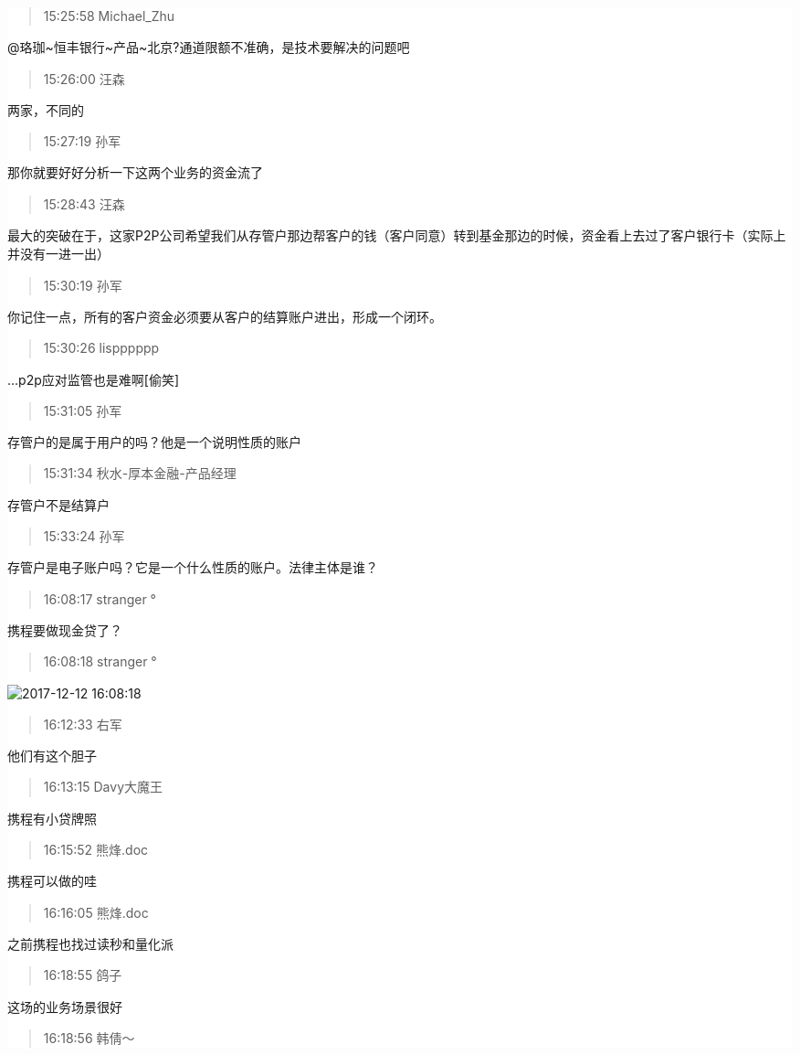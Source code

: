 > 15:25:58  Michael_Zhu  
   
@珞珈~恒丰银行~产品~北京?通道限额不准确，是技术要解决的问题吧  
   
> 15:26:00  汪森  
   
两家，不同的  
   
> 15:27:19  孙军  
   
那你就要好好分析一下这两个业务的资金流了  
   
> 15:28:43  汪森  
   
最大的突破在于，这家P2P公司希望我们从存管户那边帮客户的钱（客户同意）转到基金那边的时候，资金看上去过了客户银行卡（实际上并没有一进一出）  
   
> 15:30:19  孙军  
   
你记住一点，所有的客户资金必须要从客户的结算账户进出，形成一个闭环。  
   
> 15:30:26  lispppppp  
   
...p2p应对监管也是难啊[偷笑]  
   
> 15:31:05  孙军  
   
存管户的是属于用户的吗？他是一个说明性质的账户  
   
> 15:31:34  秋水-厚本金融-产品经理  
   
存管户不是结算户  
   
> 15:33:24  孙军  
   
存管户是电子账户吗？它是一个什么性质的账户。法律主体是谁？  
   
> 16:08:17  stranger  °  
   
携程要做现金贷了？  
   
> 16:08:18  stranger  °  
   
![2017-12-12 16:08:18](http://static.cocolian.cn/img/201712/20171212_160818.png) 
   
> 16:12:33  右军  
   
他们有这个胆子  
   
> 16:13:15  Davy大魔王  
   
携程有小贷牌照  
   
> 16:15:52  熊烽.doc  
   
携程可以做的哇  
   
> 16:16:05  熊烽.doc  
   
之前携程也找过读秒和量化派  
   
> 16:18:55  鸽子  
   
这场的业务场景很好  
   
> 16:18:56  韩倩～  
   